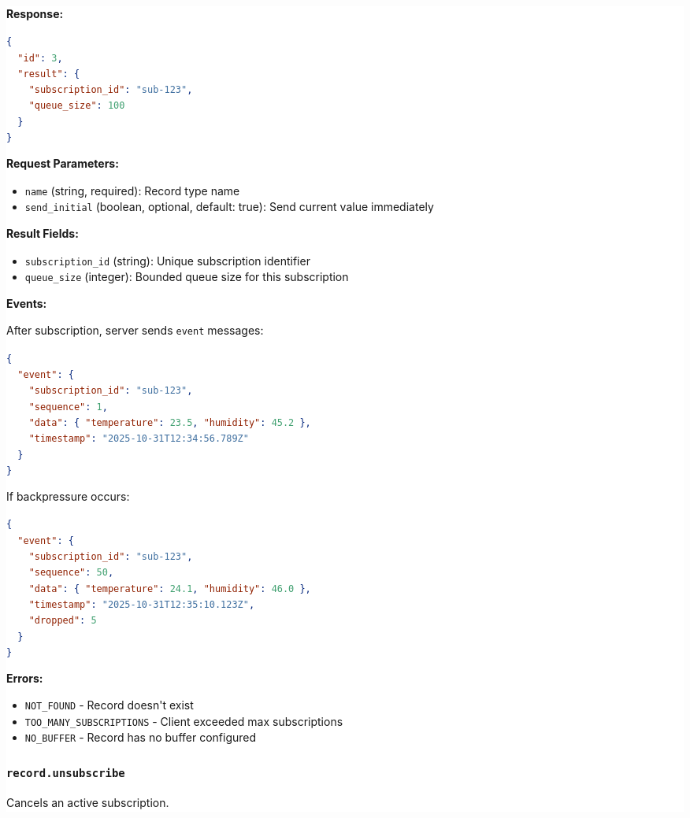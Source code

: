 **Response:**
```json
{
  "id": 3,
  "result": {
    "subscription_id": "sub-123",
    "queue_size": 100
  }
}
```

**Request Parameters:**
- `name` (string, required): Record type name
- `send_initial` (boolean, optional, default: true): Send current value immediately

**Result Fields:**
- `subscription_id` (string): Unique subscription identifier
- `queue_size` (integer): Bounded queue size for this subscription

**Events:**

After subscription, server sends `event` messages:

```json
{
  "event": {
    "subscription_id": "sub-123",
    "sequence": 1,
    "data": { "temperature": 23.5, "humidity": 45.2 },
    "timestamp": "2025-10-31T12:34:56.789Z"
  }
}
```

If backpressure occurs:

```json
{
  "event": {
    "subscription_id": "sub-123",
    "sequence": 50,
    "data": { "temperature": 24.1, "humidity": 46.0 },
    "timestamp": "2025-10-31T12:35:10.123Z",
    "dropped": 5
  }
}
```

**Errors:**
- `NOT_FOUND` - Record doesn't exist
- `TOO_MANY_SUBSCRIPTIONS` - Client exceeded max subscriptions
- `NO_BUFFER` - Record has no buffer configured

### `record.unsubscribe`

Cancels an active subscription.
